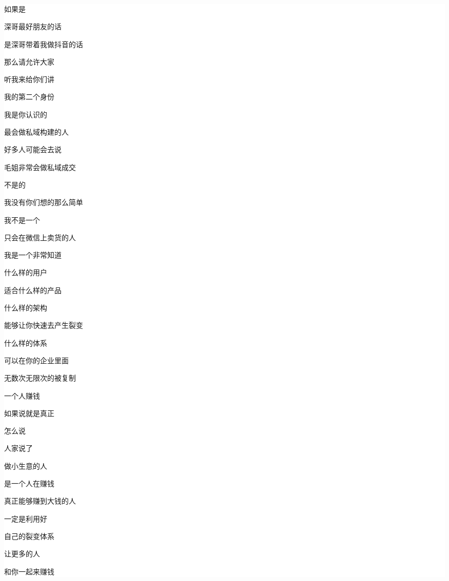 如果是

深哥最好朋友的话

是深哥带着我做抖音的话

那么请允许大家

听我来给你们讲

我的第二个身份

我是你认识的

最会做私域构建的人

好多人可能会去说

毛姐非常会做私域成交

不是的

我没有你们想的那么简单

我不是一个

只会在微信上卖货的人

我是一个非常知道

什么样的用户

适合什么样的产品

什么样的架构

能够让你快速去产生裂变

什么样的体系

可以在你的企业里面

无数次无限次的被复制

一个人赚钱

如果说就是真正

怎么说

人家说了

做小生意的人

是一个人在赚钱

真正能够赚到大钱的人

一定是利用好

自己的裂变体系

让更多的人

和你一起来赚钱

